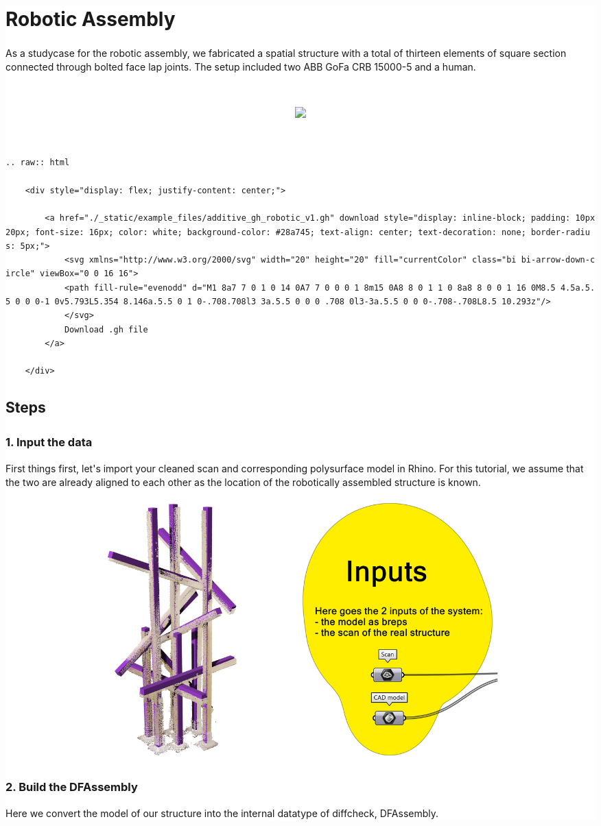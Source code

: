 # Robotic Assembly

As a studycase for the robotic assembly, we fabricated a spatial structure with a total of thirteen elements of square section connected through bolted face lap joints. The setup included two ABB GoFa CRB 15000-5 and a human.

<br>

<p align="center">
    <img style="background-color: transparent;"
    src="./_static/tutorials/fig_additive_robotic.png" width="600">
</p>

<br>

```{eval-rst}
.. raw:: html

    <div style="display: flex; justify-content: center;">

        <a href="./_static/example_files/additive_gh_robotic_v1.gh" download style="display: inline-block; padding: 10px 20px; font-size: 16px; color: white; background-color: #28a745; text-align: center; text-decoration: none; border-radius: 5px;">
            <svg xmlns="http://www.w3.org/2000/svg" width="20" height="20" fill="currentColor" class="bi bi-arrow-down-circle" viewBox="0 0 16 16">
            <path fill-rule="evenodd" d="M1 8a7 7 0 1 0 14 0A7 7 0 0 0 1 8m15 0A8 8 0 1 1 0 8a8 8 0 0 1 16 0M8.5 4.5a.5.5 0 0 0-1 0v5.793L5.354 8.146a.5.5 0 1 0-.708.708l3 3a.5.5 0 0 0 .708 0l3-3a.5.5 0 0 0-.708-.708L8.5 10.293z"/>
            </svg>
            Download .gh file
        </a>

    </div>
```

## Steps

### 1. Input the data
First things first, let's import your cleaned scan and corresponding polysurface model in Rhino. For this tutorial, we assume that the two are already aligned to each other as the location of the robotically assembled structure is known.

<p align="center">
    <img style="background-color: transparent;"
    src="./_static/tutorials/fig_additive_robotic_start.png" width="600">
</p>


### 2. Build the DFAssembly
Here we convert the model of our structure into the internal datatype of diffcheck, DFAssembly.
